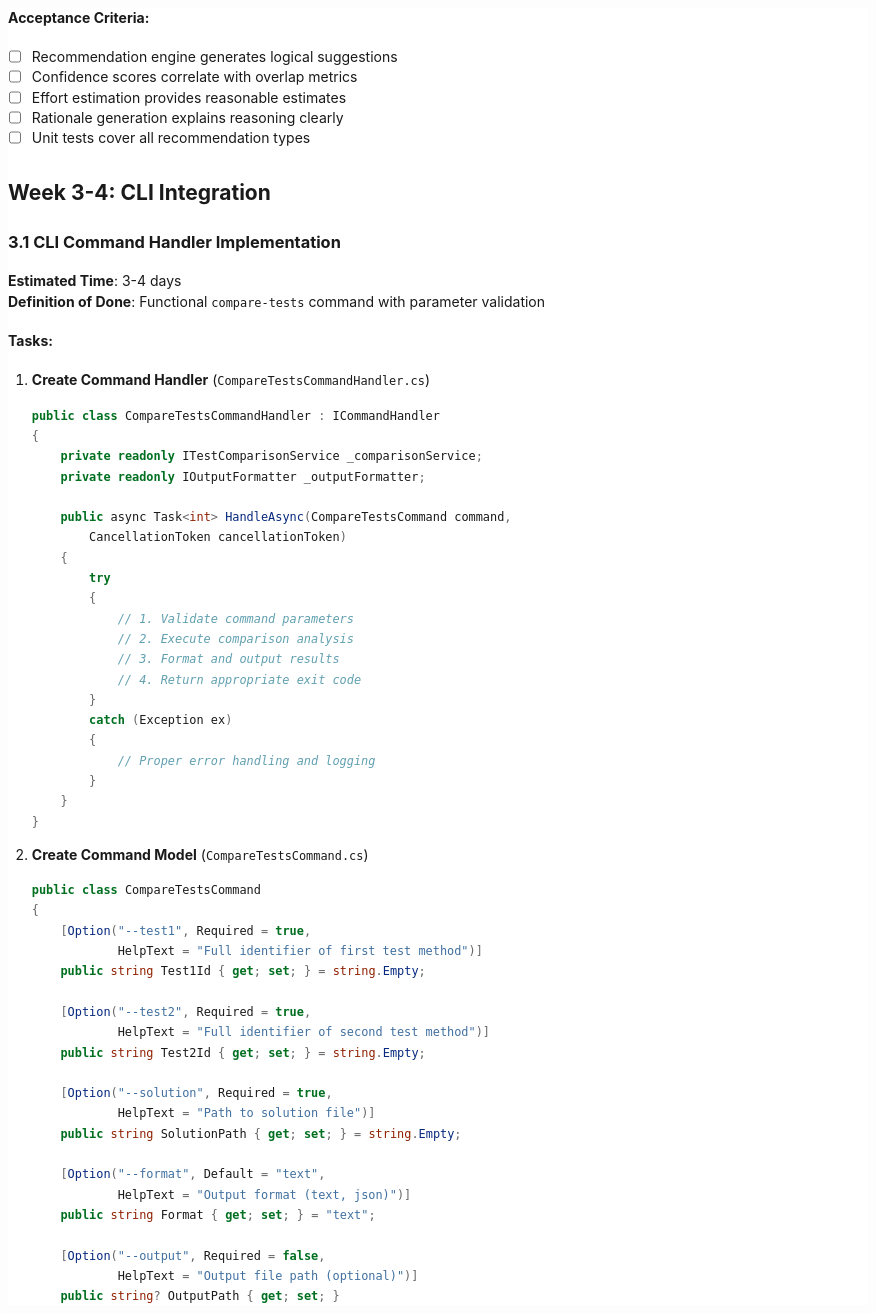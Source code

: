 #### Acceptance Criteria:
- [ ] Recommendation engine generates logical suggestions
- [ ] Confidence scores correlate with overlap metrics
- [ ] Effort estimation provides reasonable estimates
- [ ] Rationale generation explains reasoning clearly
- [ ] Unit tests cover all recommendation types

## Week 3-4: CLI Integration

### 3.1 CLI Command Handler Implementation
**Estimated Time**: 3-4 days  
**Definition of Done**: Functional `compare-tests` command with parameter validation

#### Tasks:
1. **Create Command Handler** (`CompareTestsCommandHandler.cs`)
   ```csharp
   public class CompareTestsCommandHandler : ICommandHandler
   {
       private readonly ITestComparisonService _comparisonService;
       private readonly IOutputFormatter _outputFormatter;

       public async Task<int> HandleAsync(CompareTestsCommand command, 
           CancellationToken cancellationToken)
       {
           try
           {
               // 1. Validate command parameters
               // 2. Execute comparison analysis  
               // 3. Format and output results
               // 4. Return appropriate exit code
           }
           catch (Exception ex)
           {
               // Proper error handling and logging
           }
       }
   }
   ```

2. **Create Command Model** (`CompareTestsCommand.cs`)
   ```csharp
   public class CompareTestsCommand
   {
       [Option("--test1", Required = true, 
               HelpText = "Full identifier of first test method")]
       public string Test1Id { get; set; } = string.Empty;

       [Option("--test2", Required = true,
               HelpText = "Full identifier of second test method")] 
       public string Test2Id { get; set; } = string.Empty;

       [Option("--solution", Required = true,
               HelpText = "Path to solution file")]
       public string SolutionPath { get; set; } = string.Empty;

       [Option("--format", Default = "text",
               HelpText = "Output format (text, json)")]
       public string Format { get; set; } = "text";

       [Option("--output", Required = false,
               HelpText = "Output file path (optional)")]
       public string? OutputPath { get; set; }

   ```
